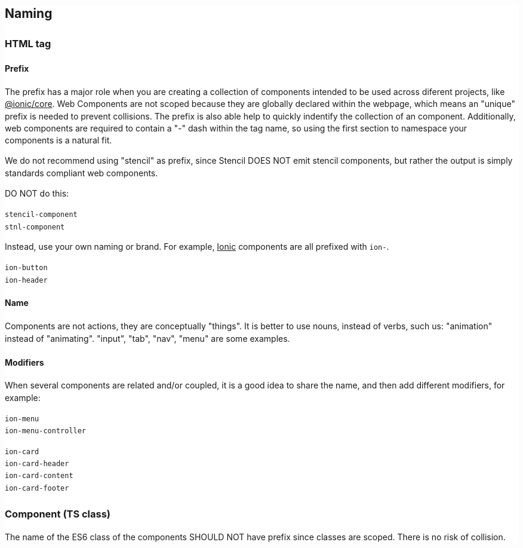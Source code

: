 
## Naming
### HTML tag

#### Prefix
The prefix has a major role when you are creating a collection of components intended to be used across diferent projects, like [@ionic/core](https://www.npmjs.com/package/@ionic/core). Web Components are not scoped because they are globally declared within the webpage, which means an "unique" prefix is needed to prevent collisions. The prefix is also able help to quickly indentify the collection of an component. Additionally, web components are required to contain a "-" dash within the tag name, so using the first section to namespace your components is a natural fit.

We do not recommend using "stencil" as prefix, since Stencil DOES NOT emit stencil components, but rather the output is simply standards compliant web components.

DO NOT do this:
```
stencil-component
stnl-component
```

Instead, use your own naming or brand. For example, [Ionic](http://ionicframework.com/) components are all prefixed with `ion-`.
```
ion-button
ion-header
```

#### Name

Components are not actions, they are conceptually "things". It is better to use nouns, instead of verbs, such us: "animation" instead of "animating". "input", "tab", "nav", "menu" are some examples.


#### Modifiers

When several components are related and/or coupled, it is a good idea to share the name, and then add different modifiers, for example:

```
ion-menu
ion-menu-controller
```

```
ion-card
ion-card-header
ion-card-content
ion-card-footer
```


### Component (TS class)

The name of the ES6 class of the components SHOULD NOT have prefix since classes are scoped. There is no risk of collision.

